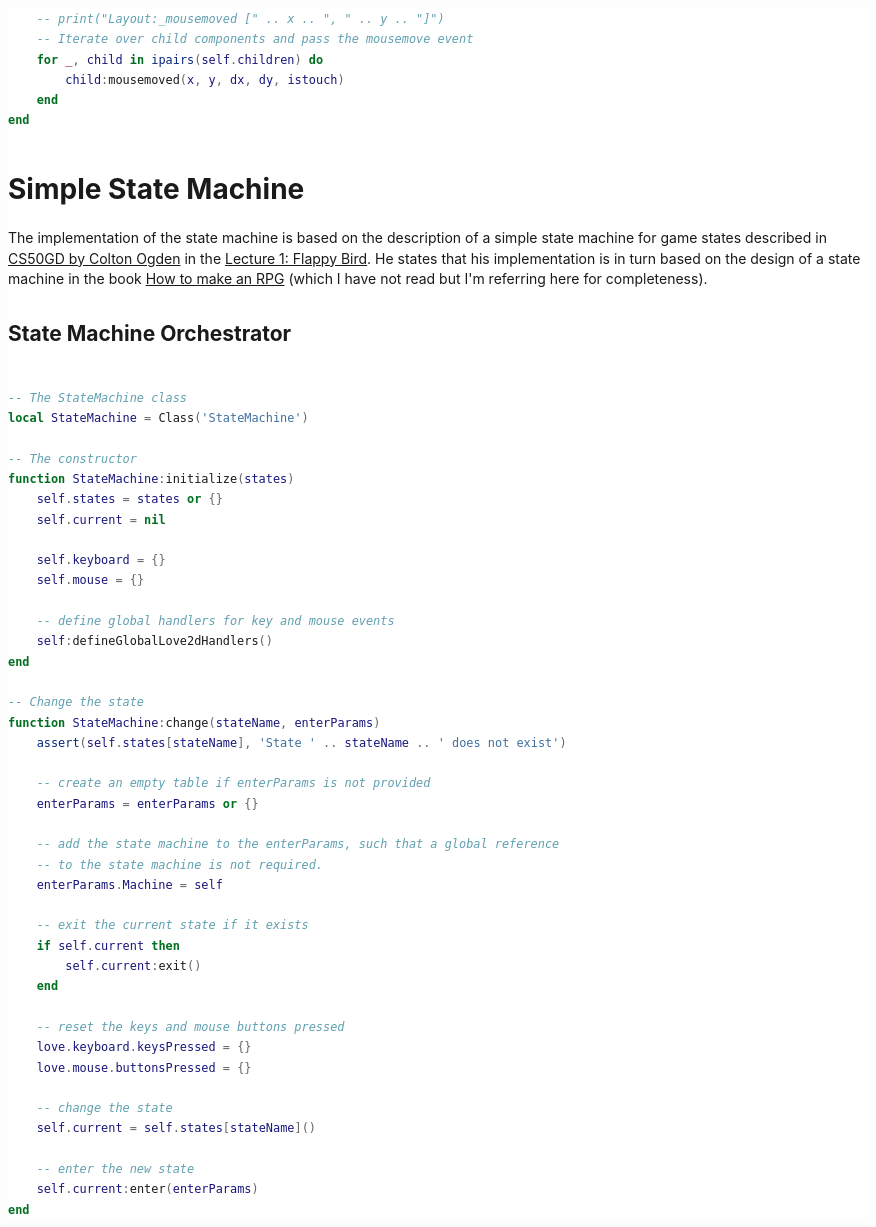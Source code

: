 ```lua { code_id="layout" }
    -- print("Layout:_mousemoved [" .. x .. ", " .. y .. "]")
    -- Iterate over child components and pass the mousemove event
    for _, child in ipairs(self.children) do
        child:mousemoved(x, y, dx, dy, istouch)
    end
end
```

# Simple State Machine

The implementation of the state machine is based on the description of a simple
state machine for game states described in [CS50GD by Colton Ogden][4] in the
[Lecture 1: Flappy Bird][5]. He states that his implementation is in turn based
on the design of a state machine in the book [How to make an RPG][6] (which I
have not read but I'm referring here for completeness).

[4]: https://www.youtube.com/playlist?list=PLhQjrBD2T383Vx9-4vJYFsJbvZ_D17Qzh
[5]: https://www.youtube.com/watch?v=3IdOCxHGMIo
[6]: https://howtomakeanrpg.com/

## State Machine Orchestrator

```lua { code_id="statemachine" }

-- The StateMachine class
local StateMachine = Class('StateMachine')

-- The constructor
function StateMachine:initialize(states)
    self.states = states or {}
    self.current = nil

    self.keyboard = {}
    self.mouse = {}

    -- define global handlers for key and mouse events
    self:defineGlobalLove2dHandlers()
end

-- Change the state
function StateMachine:change(stateName, enterParams)
    assert(self.states[stateName], 'State ' .. stateName .. ' does not exist')

    -- create an empty table if enterParams is not provided
    enterParams = enterParams or {}

    -- add the state machine to the enterParams, such that a global reference
    -- to the state machine is not required.
    enterParams.Machine = self

    -- exit the current state if it exists
    if self.current then
        self.current:exit()
    end

    -- reset the keys and mouse buttons pressed
    love.keyboard.keysPressed = {}
    love.mouse.buttonsPressed = {}

    -- change the state
    self.current = self.states[stateName]()

    -- enter the new state
    self.current:enter(enterParams)
end

```

[1]: https://love2d.org/wiki/Vectors
[2]: https://p5js.org/reference/#/p5.Vector
[3]: https://github.com/kikito/middleclass